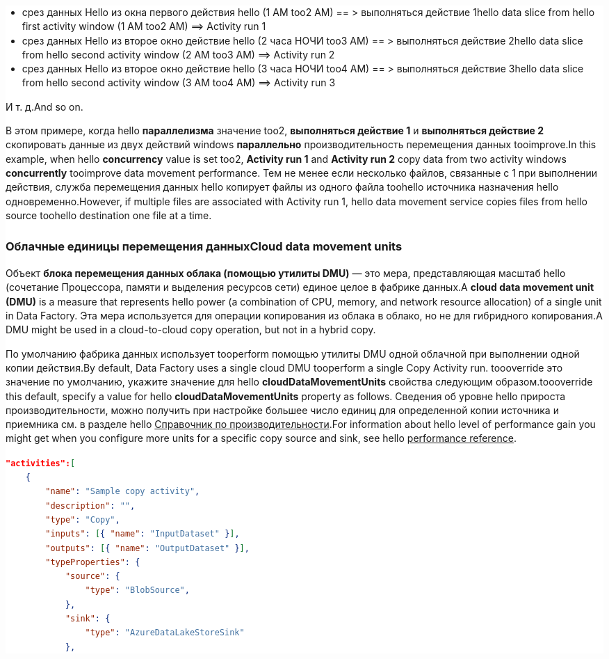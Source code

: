 * <span data-ttu-id="3cf97-149">срез данных Hello из окна первого действия hello (1 AM too2 AM) == > выполняться действие 1</span><span class="sxs-lookup"><span data-stu-id="3cf97-149">hello data slice from hello first activity window (1 AM too2 AM) ==> Activity run 1</span></span>
* <span data-ttu-id="3cf97-150">срез данных Hello из второе окно действие hello (2 часа НОЧИ too3 AM) == > выполняться действие 2</span><span class="sxs-lookup"><span data-stu-id="3cf97-150">hello data slice from hello second activity window (2 AM too3 AM) ==> Activity run 2</span></span>
* <span data-ttu-id="3cf97-151">срез данных Hello из второе окно действие hello (3 часа НОЧИ too4 AM) == > выполняться действие 3</span><span class="sxs-lookup"><span data-stu-id="3cf97-151">hello data slice from hello second activity window (3 AM too4 AM) ==> Activity run 3</span></span>

<span data-ttu-id="3cf97-152">И т. д.</span><span class="sxs-lookup"><span data-stu-id="3cf97-152">And so on.</span></span>

<span data-ttu-id="3cf97-153">В этом примере, когда hello **параллелизма** значение too2, **выполняться действие 1** и **выполняться действие 2** скопировать данные из двух действий windows **параллельно**  производительность перемещения данных tooimprove.</span><span class="sxs-lookup"><span data-stu-id="3cf97-153">In this example, when hello **concurrency** value is set too2, **Activity run 1** and **Activity run 2** copy data from two activity windows **concurrently** tooimprove data movement performance.</span></span> <span data-ttu-id="3cf97-154">Тем не менее если несколько файлов, связанные с 1 при выполнении действия, служба перемещения данных hello копирует файлы из одного файла toohello источника назначения hello одновременно.</span><span class="sxs-lookup"><span data-stu-id="3cf97-154">However, if multiple files are associated with Activity run 1, hello data movement service copies files from hello source toohello destination one file at a time.</span></span>

### <a name="cloud-data-movement-units"></a><span data-ttu-id="3cf97-155">Облачные единицы перемещения данных</span><span class="sxs-lookup"><span data-stu-id="3cf97-155">Cloud data movement units</span></span>
<span data-ttu-id="3cf97-156">Объект **блока перемещения данных облака (помощью утилиты DMU)** — это мера, представляющая масштаб hello (сочетание Процессора, памяти и выделения ресурсов сети) единое целое в фабрике данных.</span><span class="sxs-lookup"><span data-stu-id="3cf97-156">A **cloud data movement unit (DMU)** is a measure that represents hello power (a combination of CPU, memory, and network resource allocation) of a single unit in Data Factory.</span></span> <span data-ttu-id="3cf97-157">Эта мера используется для операции копирования из облака в облако, но не для гибридного копирования.</span><span class="sxs-lookup"><span data-stu-id="3cf97-157">A DMU might be used in a cloud-to-cloud copy operation, but not in a hybrid copy.</span></span>

<span data-ttu-id="3cf97-158">По умолчанию фабрика данных использует tooperform помощью утилиты DMU одной облачной при выполнении одной копии действия.</span><span class="sxs-lookup"><span data-stu-id="3cf97-158">By default, Data Factory uses a single cloud DMU tooperform a single Copy Activity run.</span></span> <span data-ttu-id="3cf97-159">toooverride это значение по умолчанию, укажите значение для hello **cloudDataMovementUnits** свойства следующим образом.</span><span class="sxs-lookup"><span data-stu-id="3cf97-159">toooverride this default, specify a value for hello **cloudDataMovementUnits** property as follows.</span></span> <span data-ttu-id="3cf97-160">Сведения об уровне hello прироста производительности, можно получить при настройке большее число единиц для определенной копии источника и приемника см. в разделе hello [Справочник по производительности](#performance-reference).</span><span class="sxs-lookup"><span data-stu-id="3cf97-160">For information about hello level of performance gain you might get when you configure more units for a specific copy source and sink, see hello [performance reference](#performance-reference).</span></span>

```json
"activities":[  
    {
        "name": "Sample copy activity",
        "description": "",
        "type": "Copy",
        "inputs": [{ "name": "InputDataset" }],
        "outputs": [{ "name": "OutputDataset" }],
        "typeProperties": {
            "source": {
                "type": "BlobSource",
            },
            "sink": {
                "type": "AzureDataLakeStoreSink"
            },
```